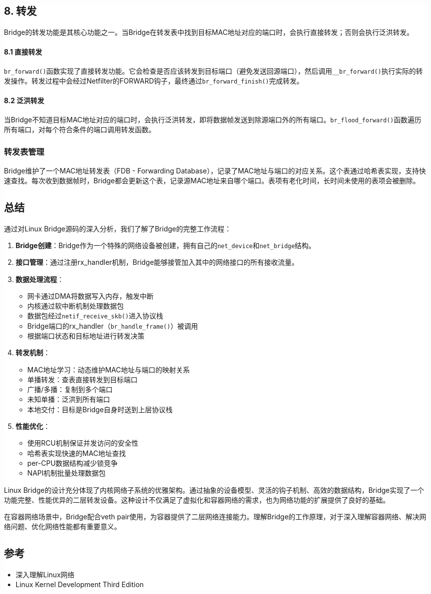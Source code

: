 ## 8. 转发

Bridge的转发功能是其核心功能之一。当Bridge在转发表中找到目标MAC地址对应的端口时，会执行直接转发；否则会执行泛洪转发。

#### 8.1 直接转发

`br_forward()`函数实现了直接转发功能。它会检查是否应该转发到目标端口（避免发送回源端口），然后调用`__br_forward()`执行实际的转发操作。转发过程中会经过Netfilter的FORWARD钩子，最终通过`br_forward_finish()`完成转发。

#### 8.2 泛洪转发

当Bridge不知道目标MAC地址对应的端口时，会执行泛洪转发，即将数据帧发送到除源端口外的所有端口。`br_flood_forward()`函数遍历所有端口，对每个符合条件的端口调用转发函数。

### 转发表管理

Bridge维护了一个MAC地址转发表（FDB - Forwarding Database），记录了MAC地址与端口的对应关系。这个表通过哈希表实现，支持快速查找。每次收到数据帧时，Bridge都会更新这个表，记录源MAC地址来自哪个端口。表项有老化时间，长时间未使用的表项会被删除。


## 总结

通过对Linux Bridge源码的深入分析，我们了解了Bridge的完整工作流程：

1. **Bridge创建**：Bridge作为一个特殊的网络设备被创建，拥有自己的`net_device`和`net_bridge`结构。

2. **接口管理**：通过注册rx_handler机制，Bridge能够接管加入其中的网络接口的所有接收流量。

3. **数据处理流程**：
   - 网卡通过DMA将数据写入内存，触发中断
   - 内核通过软中断机制处理数据包
   - 数据包经过`netif_receive_skb()`进入协议栈
   - Bridge端口的rx_handler（`br_handle_frame()`）被调用
   - 根据端口状态和目标地址进行转发决策

4. **转发机制**：
   - MAC地址学习：动态维护MAC地址与端口的映射关系
   - 单播转发：查表直接转发到目标端口
   - 广播/多播：复制到多个端口
   - 未知单播：泛洪到所有端口
   - 本地交付：目标是Bridge自身时送到上层协议栈

5. **性能优化**：
   - 使用RCU机制保证并发访问的安全性
   - 哈希表实现快速的MAC地址查找
   - per-CPU数据结构减少锁竞争
   - NAPI机制批量处理数据包

Linux Bridge的设计充分体现了内核网络子系统的优雅架构。通过抽象的设备模型、灵活的钩子机制、高效的数据结构，Bridge实现了一个功能完整、性能优异的二层转发设备。这种设计不仅满足了虚拟化和容器网络的需求，也为网络功能的扩展提供了良好的基础。

在容器网络场景中，Bridge配合veth pair使用，为容器提供了二层网络连接能力。理解Bridge的工作原理，对于深入理解容器网络、解决网络问题、优化网络性能都有重要意义。


## 参考
- 深入理解Linux网络
- Linux Kernel Development Third Edition